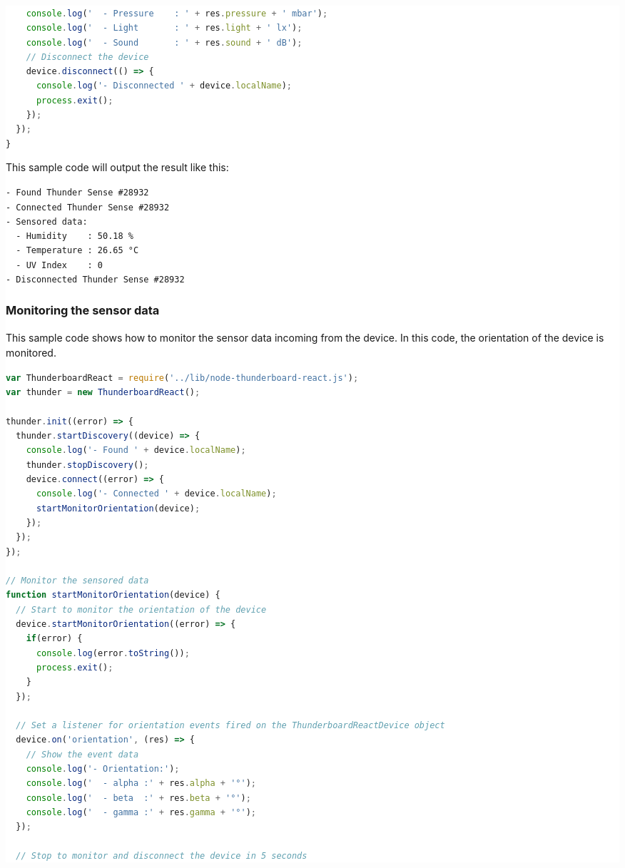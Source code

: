 ```JavaScript
    console.log('  - Pressure    : ' + res.pressure + ' mbar');
    console.log('  - Light       : ' + res.light + ' lx');
    console.log('  - Sound       : ' + res.sound + ' dB');
    // Disconnect the device
    device.disconnect(() => {
      console.log('- Disconnected ' + device.localName);
      process.exit();
    });
  });
}
```

This sample code will output the result like this:

```
- Found Thunder Sense #28932
- Connected Thunder Sense #28932
- Sensored data:
  - Humidity    : 50.18 %
  - Temperature : 26.65 °C
  - UV Index    : 0
- Disconnected Thunder Sense #28932
```

### <a name="Quick-Start-2"> Monitoring the sensor data </a>

This sample code shows how to monitor the sensor data incoming from the device. In this code, the orientation of the device is monitored.

```JavaScript
var ThunderboardReact = require('../lib/node-thunderboard-react.js');
var thunder = new ThunderboardReact();

thunder.init((error) => {
  thunder.startDiscovery((device) => {
    console.log('- Found ' + device.localName);
    thunder.stopDiscovery();
    device.connect((error) => {
      console.log('- Connected ' + device.localName);
      startMonitorOrientation(device);
    });
  });
});

// Monitor the sensored data
function startMonitorOrientation(device) {
  // Start to monitor the orientation of the device
  device.startMonitorOrientation((error) => {
    if(error) {
      console.log(error.toString());
      process.exit();
    }
  });

  // Set a listener for orientation events fired on the ThunderboardReactDevice object
  device.on('orientation', (res) => {
    // Show the event data
    console.log('- Orientation:');
    console.log('  - alpha :' + res.alpha + '°');
    console.log('  - beta  :' + res.beta + '°');
    console.log('  - gamma :' + res.gamma + '°');
  });

  // Stop to monitor and disconnect the device in 5 seconds
```